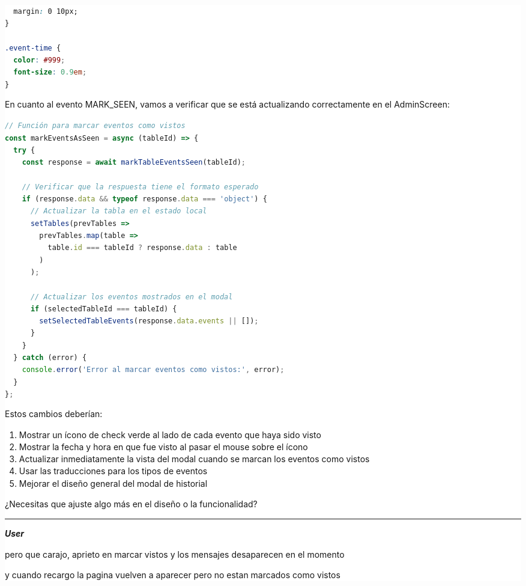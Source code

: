 ```css:src/components/HistoryModal.css
  margin: 0 10px;
}

.event-time {
  color: #999;
  font-size: 0.9em;
}
```

En cuanto al evento MARK_SEEN, vamos a verificar que se está actualizando correctamente en el AdminScreen:

```javascript:src/components/AdminScreen.js
// Función para marcar eventos como vistos
const markEventsAsSeen = async (tableId) => {
  try {
    const response = await markTableEventsSeen(tableId);
    
    // Verificar que la respuesta tiene el formato esperado
    if (response.data && typeof response.data === 'object') {
      // Actualizar la tabla en el estado local
      setTables(prevTables => 
        prevTables.map(table => 
          table.id === tableId ? response.data : table
        )
      );
      
      // Actualizar los eventos mostrados en el modal
      if (selectedTableId === tableId) {
        setSelectedTableEvents(response.data.events || []);
      }
    }
  } catch (error) {
    console.error('Error al marcar eventos como vistos:', error);
  }
};
```

Estos cambios deberían:
1. Mostrar un ícono de check verde al lado de cada evento que haya sido visto
2. Mostrar la fecha y hora en que fue visto al pasar el mouse sobre el ícono
3. Actualizar inmediatamente la vista del modal cuando se marcan los eventos como vistos
4. Usar las traducciones para los tipos de eventos
5. Mejorar el diseño general del modal de historial

¿Necesitas que ajuste algo más en el diseño o la funcionalidad?

---

_**User**_

pero que carajo, aprieto en marcar vistos y los mensajes desaparecen en el momento

y cuando recargo la pagina vuelven a aparecer pero no estan marcados como vistos
